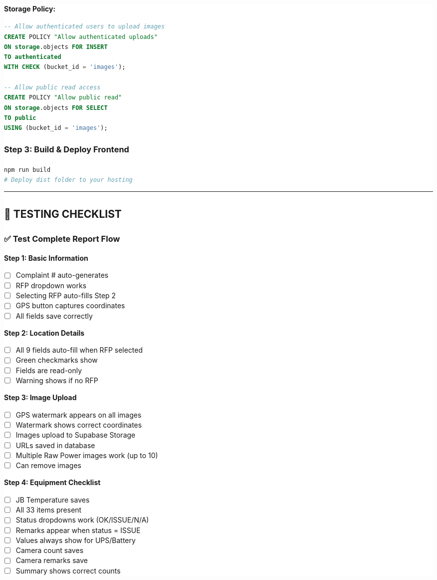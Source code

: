 **Storage Policy:**
```sql
-- Allow authenticated users to upload images
CREATE POLICY "Allow authenticated uploads"
ON storage.objects FOR INSERT
TO authenticated
WITH CHECK (bucket_id = 'images');

-- Allow public read access
CREATE POLICY "Allow public read"
ON storage.objects FOR SELECT
TO public
USING (bucket_id = 'images');
```

### **Step 3: Build & Deploy Frontend**

```bash
npm run build
# Deploy dist folder to your hosting
```

---

## 🧪 **TESTING CHECKLIST**

### **✅ Test Complete Report Flow**

**Step 1: Basic Information**
- [ ] Complaint # auto-generates
- [ ] RFP dropdown works
- [ ] Selecting RFP auto-fills Step 2
- [ ] GPS button captures coordinates
- [ ] All fields save correctly

**Step 2: Location Details**
- [ ] All 9 fields auto-fill when RFP selected
- [ ] Green checkmarks show
- [ ] Fields are read-only
- [ ] Warning shows if no RFP

**Step 3: Image Upload**
- [ ] GPS watermark appears on all images
- [ ] Watermark shows correct coordinates
- [ ] Images upload to Supabase Storage
- [ ] URLs saved in database
- [ ] Multiple Raw Power images work (up to 10)
- [ ] Can remove images

**Step 4: Equipment Checklist**
- [ ] JB Temperature saves
- [ ] All 33 items present
- [ ] Status dropdowns work (OK/ISSUE/N/A)
- [ ] Remarks appear when status = ISSUE
- [ ] Values always show for UPS/Battery
- [ ] Camera count saves
- [ ] Camera remarks save
- [ ] Summary shows correct counts
